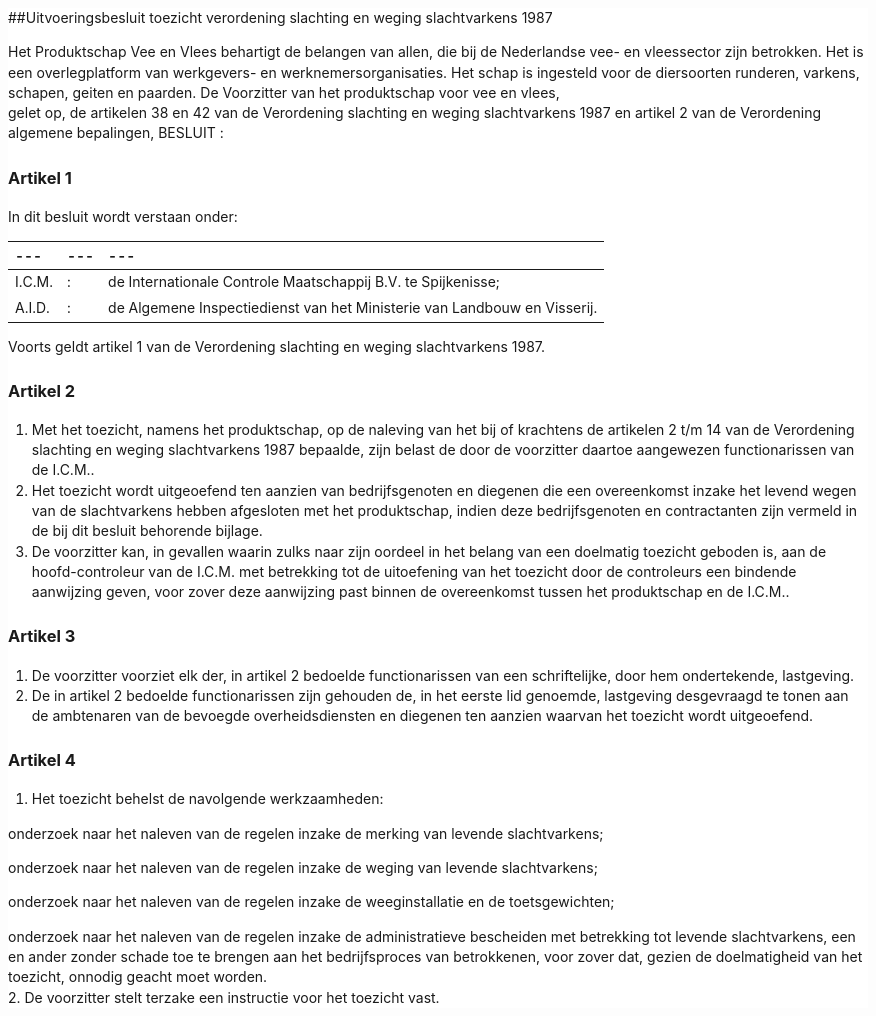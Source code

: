 <meta http-equiv='Content-Type' content='text/html; charset=utf-8' />

##Uitvoeringsbesluit toezicht verordening slachting en weging slachtvarkens 1987

Het Produktschap Vee en Vlees behartigt de belangen van allen, die bij de Nederlandse vee- en vleessector zijn betrokken. Het is een overlegplatform van werkgevers- en werknemersorganisaties. Het schap is ingesteld voor de diersoorten runderen, varkens, schapen, geiten en paarden. De Voorzitter van het produktschap voor vee en vlees,  
gelet op, de artikelen 38 en 42 van de Verordening slachting en weging slachtvarkens 1987 en artikel 2 van de Verordening algemene bepalingen,
BESLUIT :    

### Artikel  1  

In dit besluit wordt verstaan onder:  

| --- | --- | --- |
|:---|:---|:---|
| I.C.M.  | :  | de Internationale Controle Maatschappij B.V. te Spijkenisse;  |
| A.I.D.  | :  | de Algemene Inspectiedienst van het Ministerie van Landbouw en Visserij.  |

Voorts geldt artikel 1 van de Verordening slachting en weging slachtvarkens 1987.  

### Artikel  2  

1.  Met het toezicht, namens het produktschap, op de naleving van het bij of krachtens de artikelen 2 t/m 14 van de Verordening slachting en weging slachtvarkens 1987 bepaalde, zijn belast de door de voorzitter daartoe aangewezen functionarissen van de I.C.M..   
2.  Het toezicht wordt uitgeoefend ten aanzien van bedrijfsgenoten en diegenen die een overeenkomst inzake het levend wegen van de slachtvarkens hebben afgesloten met het produktschap, indien deze bedrijfsgenoten en contractanten zijn vermeld in de bij dit besluit behorende bijlage.   
3.  De voorzitter kan, in gevallen waarin zulks naar zijn oordeel in het belang van een doelmatig toezicht geboden is, aan de hoofd-controleur van de I.C.M. met betrekking tot de uitoefening van het toezicht door de controleurs een bindende aanwijzing geven, voor zover deze aanwijzing past binnen de overeenkomst tussen het produktschap en de I.C.M..   

### Artikel  3  

1.  De voorzitter voorziet elk der, in artikel 2 bedoelde functionarissen van een schriftelijke, door hem ondertekende, lastgeving.   
2.  De in artikel 2 bedoelde functionarissen zijn gehouden de, in het eerste lid genoemde, lastgeving desgevraagd te tonen aan de ambtenaren van de bevoegde overheidsdiensten en diegenen ten aanzien waarvan het toezicht wordt uitgeoefend.   

### Artikel  4  

1.  Het toezicht behelst de navolgende werkzaamheden: 

onderzoek naar het naleven van de regelen inzake de merking van levende slachtvarkens;  

onderzoek naar het naleven van de regelen inzake de weging van levende slachtvarkens;  

onderzoek naar het naleven van de regelen inzake de weeginstallatie en de toetsgewichten;  

onderzoek naar het naleven van de regelen inzake de administratieve bescheiden met betrekking tot levende slachtvarkens,   een en ander zonder schade toe te brengen aan het bedrijfsproces van betrokkenen, voor zover dat, gezien de doelmatigheid van het toezicht, onnodig geacht moet worden.   
2.  De voorzitter stelt terzake een instructie voor het toezicht vast.   
